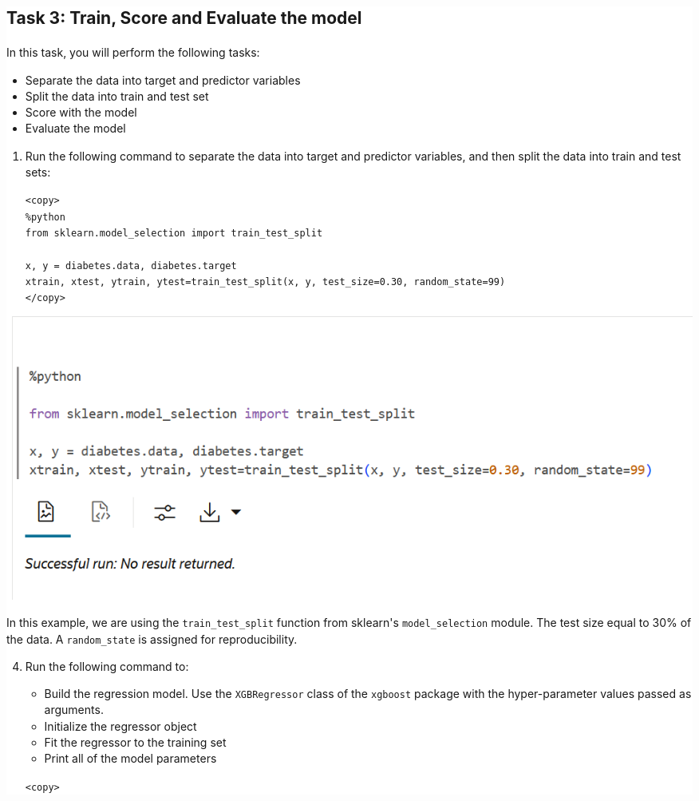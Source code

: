 ## Task 3: Train, Score and Evaluate the model 

In this task, you will perform the following tasks:

* Separate the data into target and predictor variables 
* Split the data into train and test set
* Score with the model
* Evaluate the model

1. Run the following command to separate the data into target and predictor variables, and then split the data into train and test sets:


    ```
    <copy>
    %python
    from sklearn.model_selection import train_test_split

    x, y = diabetes.data, diabetes.target
    xtrain, xtest, ytrain, ytest=train_test_split(x, y, test_size=0.30, random_state=99)
    </copy>
    ```
  ![Commands to split the dataset](images/split-dataset.png)

  In this example, we are using the `train_test_split` function from sklearn's `model_selection` module. The test size equal to 30% of the data. A `random_state` is assigned for reproducibility.

4. Run the following command to: 
    * Build the regression model. Use the `XGBRegressor` class of the `xgboost` package with the hyper-parameter values passed as arguments. 
    * Initialize the regressor object
    * Fit the regressor to the training set 
    * Print all of the model parameters

    ```
    <copy>
